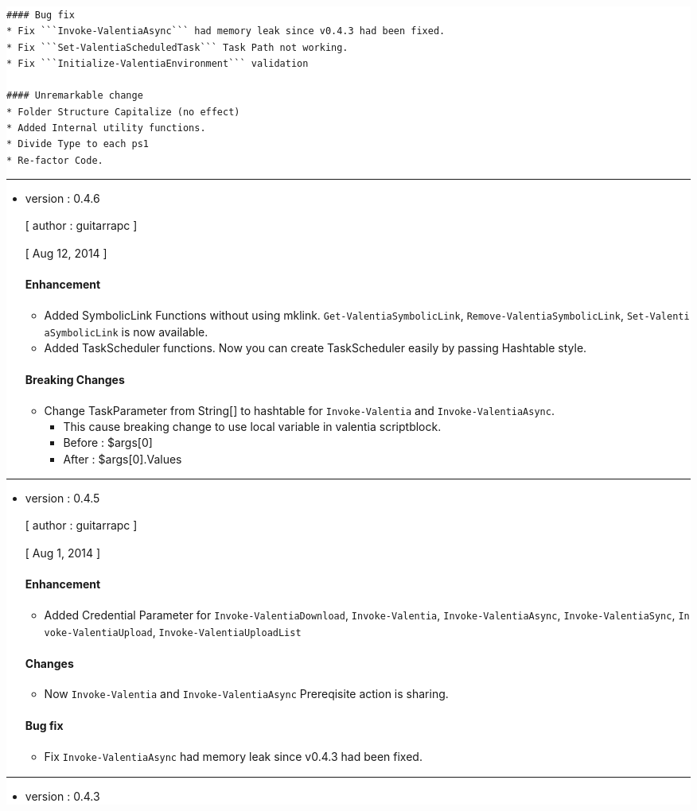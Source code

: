 	#### Bug fix
	* Fix ```Invoke-ValentiaAsync``` had memory leak since v0.4.3 had been fixed.
	* Fix ```Set-ValentiaScheduledTask``` Task Path not working.
	* Fix ```Initialize-ValentiaEnvironment``` validation

	#### Unremarkable change
	* Folder Structure Capitalize (no effect)
	* Added Internal utility functions. 
	* Divide Type to each ps1
	* Re-factor Code.

----

- version : 0.4.6
	
	[ author : guitarrapc ]
	
	[ Aug 12, 2014 ]
	
	#### Enhancement
	* Added SymbolicLink Functions without using mklink. ```Get-ValentiaSymbolicLink```, ```Remove-ValentiaSymbolicLink```, ```Set-ValentiaSymbolicLink``` is now available.
	* Added TaskScheduler functions. Now you can create TaskScheduler easily by passing Hashtable style.

	#### Breaking Changes
	* Change TaskParameter from String[] to hashtable for ```Invoke-Valentia``` and ```Invoke-ValentiaAsync```.
		* This cause breaking change to use local variable in valentia  scriptblock.
		* Before : $args[0]
		* After  : $args[0].Values

----

- version : 0.4.5
	
	[ author : guitarrapc ]
	
	[ Aug 1, 2014 ]
	
	#### Enhancement
	* Added Credential Parameter for ```Invoke-ValentiaDownload```, ```Invoke-Valentia```, ```Invoke-ValentiaAsync```, ```Invoke-ValentiaSync```, ```Invoke-ValentiaUpload```, ```Invoke-ValentiaUploadList```

	#### Changes
	* Now ```Invoke-Valentia``` and ```Invoke-ValentiaAsync``` Prereqisite action is sharing.

	#### Bug fix
	* Fix ```Invoke-ValentiaAsync``` had memory leak since v0.4.3 had been fixed.

----

- version : 0.4.3
	